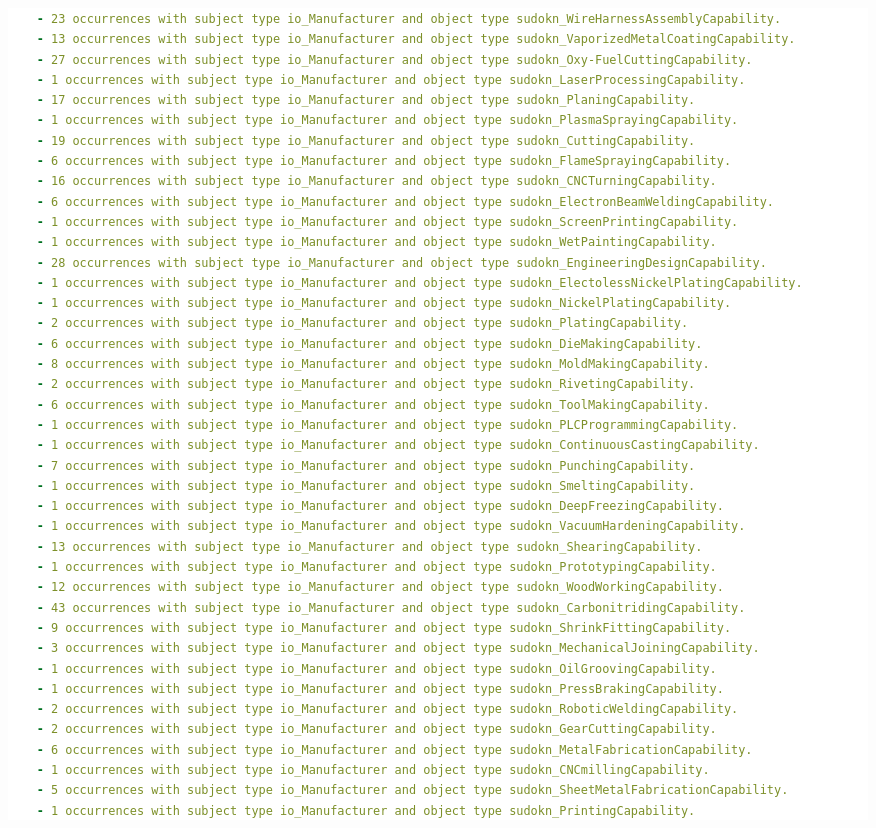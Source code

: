 ```yaml
    - 23 occurrences with subject type io_Manufacturer and object type sudokn_WireHarnessAssemblyCapability.
    - 13 occurrences with subject type io_Manufacturer and object type sudokn_VaporizedMetalCoatingCapability.
    - 27 occurrences with subject type io_Manufacturer and object type sudokn_Oxy-FuelCuttingCapability.
    - 1 occurrences with subject type io_Manufacturer and object type sudokn_LaserProcessingCapability.
    - 17 occurrences with subject type io_Manufacturer and object type sudokn_PlaningCapability.
    - 1 occurrences with subject type io_Manufacturer and object type sudokn_PlasmaSprayingCapability.
    - 19 occurrences with subject type io_Manufacturer and object type sudokn_CuttingCapability.
    - 6 occurrences with subject type io_Manufacturer and object type sudokn_FlameSprayingCapability.
    - 16 occurrences with subject type io_Manufacturer and object type sudokn_CNCTurningCapability.
    - 6 occurrences with subject type io_Manufacturer and object type sudokn_ElectronBeamWeldingCapability.
    - 1 occurrences with subject type io_Manufacturer and object type sudokn_ScreenPrintingCapability.
    - 1 occurrences with subject type io_Manufacturer and object type sudokn_WetPaintingCapability.
    - 28 occurrences with subject type io_Manufacturer and object type sudokn_EngineeringDesignCapability.
    - 1 occurrences with subject type io_Manufacturer and object type sudokn_ElectolessNickelPlatingCapability.
    - 1 occurrences with subject type io_Manufacturer and object type sudokn_NickelPlatingCapability.
    - 2 occurrences with subject type io_Manufacturer and object type sudokn_PlatingCapability.
    - 6 occurrences with subject type io_Manufacturer and object type sudokn_DieMakingCapability.
    - 8 occurrences with subject type io_Manufacturer and object type sudokn_MoldMakingCapability.
    - 2 occurrences with subject type io_Manufacturer and object type sudokn_RivetingCapability.
    - 6 occurrences with subject type io_Manufacturer and object type sudokn_ToolMakingCapability.
    - 1 occurrences with subject type io_Manufacturer and object type sudokn_PLCProgrammingCapability.
    - 1 occurrences with subject type io_Manufacturer and object type sudokn_ContinuousCastingCapability.
    - 7 occurrences with subject type io_Manufacturer and object type sudokn_PunchingCapability.
    - 1 occurrences with subject type io_Manufacturer and object type sudokn_SmeltingCapability.
    - 1 occurrences with subject type io_Manufacturer and object type sudokn_DeepFreezingCapability.
    - 1 occurrences with subject type io_Manufacturer and object type sudokn_VacuumHardeningCapability.
    - 13 occurrences with subject type io_Manufacturer and object type sudokn_ShearingCapability.
    - 1 occurrences with subject type io_Manufacturer and object type sudokn_PrototypingCapability.
    - 12 occurrences with subject type io_Manufacturer and object type sudokn_WoodWorkingCapability.
    - 43 occurrences with subject type io_Manufacturer and object type sudokn_CarbonitridingCapability.
    - 9 occurrences with subject type io_Manufacturer and object type sudokn_ShrinkFittingCapability.
    - 3 occurrences with subject type io_Manufacturer and object type sudokn_MechanicalJoiningCapability.
    - 1 occurrences with subject type io_Manufacturer and object type sudokn_OilGroovingCapability.
    - 1 occurrences with subject type io_Manufacturer and object type sudokn_PressBrakingCapability.
    - 2 occurrences with subject type io_Manufacturer and object type sudokn_RoboticWeldingCapability.
    - 2 occurrences with subject type io_Manufacturer and object type sudokn_GearCuttingCapability.
    - 6 occurrences with subject type io_Manufacturer and object type sudokn_MetalFabricationCapability.
    - 1 occurrences with subject type io_Manufacturer and object type sudokn_CNCmillingCapability.
    - 5 occurrences with subject type io_Manufacturer and object type sudokn_SheetMetalFabricationCapability.
    - 1 occurrences with subject type io_Manufacturer and object type sudokn_PrintingCapability.
```